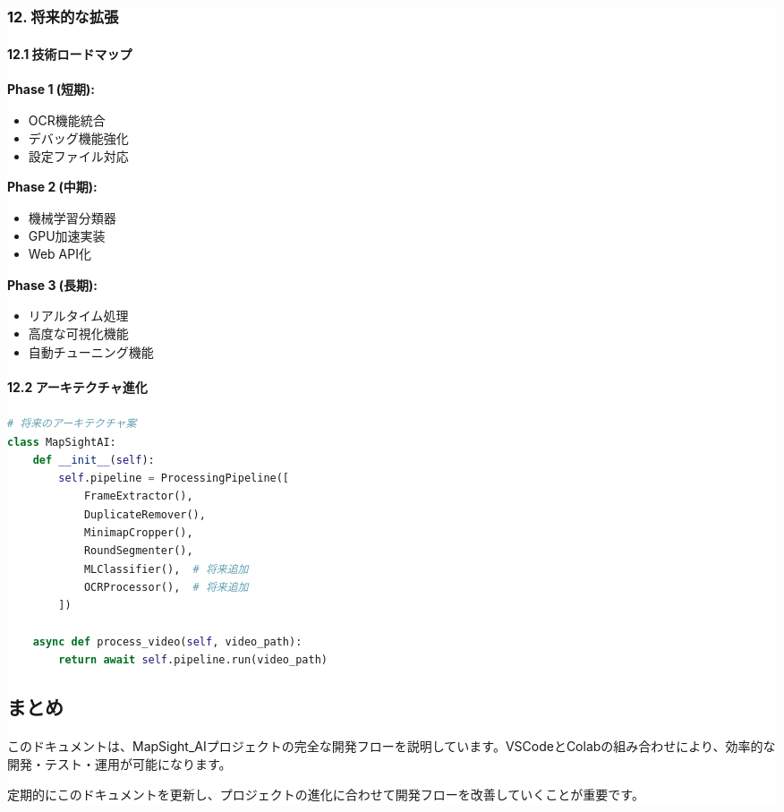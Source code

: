 ### 12. 将来的な拡張

#### 12.1 技術ロードマップ

**Phase 1 (短期):**
- OCR機能統合
- デバッグ機能強化
- 設定ファイル対応

**Phase 2 (中期):**
- 機械学習分類器
- GPU加速実装
- Web API化

**Phase 3 (長期):**
- リアルタイム処理
- 高度な可視化機能
- 自動チューニング機能

#### 12.2 アーキテクチャ進化

```python
# 将来のアーキテクチャ案
class MapSightAI:
    def __init__(self):
        self.pipeline = ProcessingPipeline([
            FrameExtractor(),
            DuplicateRemover(),
            MinimapCropper(),
            RoundSegmenter(),
            MLClassifier(),  # 将来追加
            OCRProcessor(),  # 将来追加
        ])
    
    async def process_video(self, video_path):
        return await self.pipeline.run(video_path)
```

## まとめ

このドキュメントは、MapSight_AIプロジェクトの完全な開発フローを説明しています。VSCodeとColabの組み合わせにより、効率的な開発・テスト・運用が可能になります。

定期的にこのドキュメントを更新し、プロジェクトの進化に合わせて開発フローを改善していくことが重要です。
